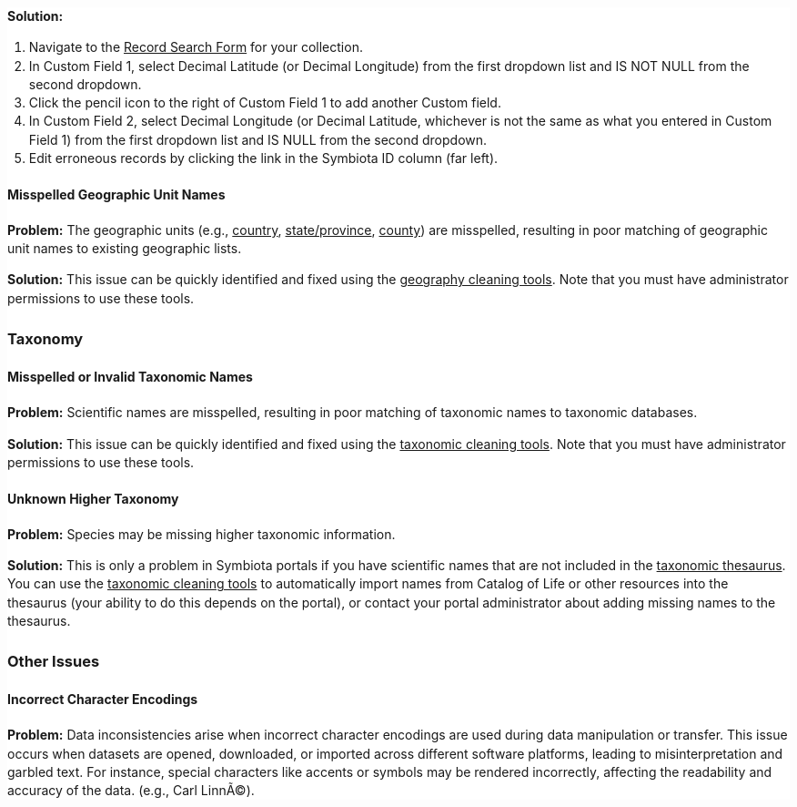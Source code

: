 **Solution:** 
1. Navigate to the [Record Search Form](/docs/Editor_Guide/Editing_Searching_Records) for your collection.
2. In Custom Field 1, select Decimal Latitude (or Decimal Longitude) from the first dropdown list and IS NOT NULL from the second dropdown.
3. Click the pencil icon to the right of Custom Field 1 to add another Custom field.
4. In Custom Field 2, select Decimal Longitude (or Decimal Latitude, whichever is not the same as what you entered in Custom Field 1) from the first dropdown list and IS NULL from the second dropdown.
5. Edit erroneous records by clicking the link in the Symbiota ID column (far left).

#### Misspelled Geographic Unit Names

**Problem:** The geographic units (e.g., [country](https://dwc.tdwg.org/terms/#dwc:country), [state/province](https://dwc.tdwg.org/terms/#dwc:stateProvince), [county](https://dwc.tdwg.org/terms/#dwc:county)) are misspelled, resulting in poor matching of geographic unit names to existing geographic lists.

**Solution:** This issue can be quickly identified and fixed using the [geography cleaning tools](/docs/Collection_Manager_Guide/Data_Cleaning/geographic_cleaning). Note that you must have administrator permissions to use these tools.

### Taxonomy

#### Misspelled or Invalid Taxonomic Names

**Problem:** Scientific names are misspelled, resulting in poor matching of taxonomic names to taxonomic databases.

**Solution:** This issue can be quickly identified and fixed using the [taxonomic cleaning tools](/docs/Collection_Manager_Guide/Data_Cleaning/taxonomic_cleaning). Note that you must have administrator permissions to use these tools.

#### Unknown Higher Taxonomy

**Problem:** Species may be missing higher taxonomic information.

**Solution:** This is only a problem in Symbiota portals if you have scientific names that are not included in the [taxonomic thesaurus](/docs/User_Guide/taxonomic_thesaurus). You can use the [taxonomic cleaning tools](/docs/Collection_Manager_Guide/Data_Cleaning/taxonomic_cleaning) to automatically import names from Catalog of Life or other resources into the thesaurus (your ability to do this depends on the portal), or contact your portal administrator about adding missing names to the thesaurus.

### Other Issues

#### Incorrect Character Encodings

**Problem:** Data inconsistencies arise when incorrect character encodings are used during data manipulation or transfer. This issue occurs when datasets are opened, downloaded, or imported across different software platforms, leading to misinterpretation and garbled text. For instance, special characters like accents or symbols may be rendered incorrectly, affecting the readability and accuracy of the data. (e.g., Carl LinnÃ©).
